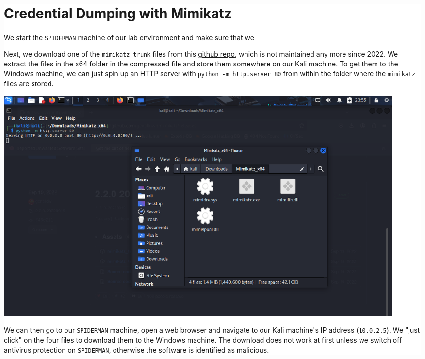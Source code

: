 # Credential Dumping with Mimikatz

We start the `SPIDERMAN` machine of our lab environment and make sure that we

Next, we download one of the `mimikatz_trunk` files from this
[github repo](https://github.com/gentilkiwi/mimikatz/releases), which is not
maintained any more since 2022. We extract the files in the x64 folder in the
compressed file and store them somewhere on our Kali machine. To get them to
the Windows machine, we can just spin up an HTTP server with `python -m
http.server 80` from within the folder where the `mimikatz` files are stored.

<img src="./images/15_Credential_Dumping_with_Mimikatz_1.png" alt="Credential Dumping with Mimikatz" width="800"/>

We can then go to our `SPIDERMAN` machine, open a web browser and navigate to
our Kali machine's IP address (`10.0.2.5`). We "just click" on the four files
to download them to the Windows machine. The download does not work at first
unless we switch off antivirus protection on `SPIDERMAN`, otherwise the
software is identified as malicious.
